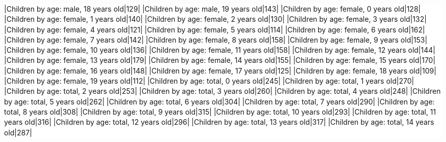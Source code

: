 |Children by age: male, 18 years old|129|
|Children by age: male, 19 years old|143|
|Children by age: female, 0 years old|128|
|Children by age: female, 1 years old|140|
|Children by age: female, 2 years old|130|
|Children by age: female, 3 years old|132|
|Children by age: female, 4 years old|121|
|Children by age: female, 5 years old|114|
|Children by age: female, 6 years old|162|
|Children by age: female, 7 years old|142|
|Children by age: female, 8 years old|158|
|Children by age: female, 9 years old|153|
|Children by age: female, 10 years old|136|
|Children by age: female, 11 years old|158|
|Children by age: female, 12 years old|144|
|Children by age: female, 13 years old|179|
|Children by age: female, 14 years old|155|
|Children by age: female, 15 years old|170|
|Children by age: female, 16 years old|148|
|Children by age: female, 17 years old|125|
|Children by age: female, 18 years old|109|
|Children by age: female, 19 years old|112|
|Children by age: total, 0 years old|245|
|Children by age: total, 1 years old|270|
|Children by age: total, 2 years old|253|
|Children by age: total, 3 years old|260|
|Children by age: total, 4 years old|248|
|Children by age: total, 5 years old|262|
|Children by age: total, 6 years old|304|
|Children by age: total, 7 years old|290|
|Children by age: total, 8 years old|308|
|Children by age: total, 9 years old|315|
|Children by age: total, 10 years old|293|
|Children by age: total, 11 years old|316|
|Children by age: total, 12 years old|296|
|Children by age: total, 13 years old|317|
|Children by age: total, 14 years old|287|